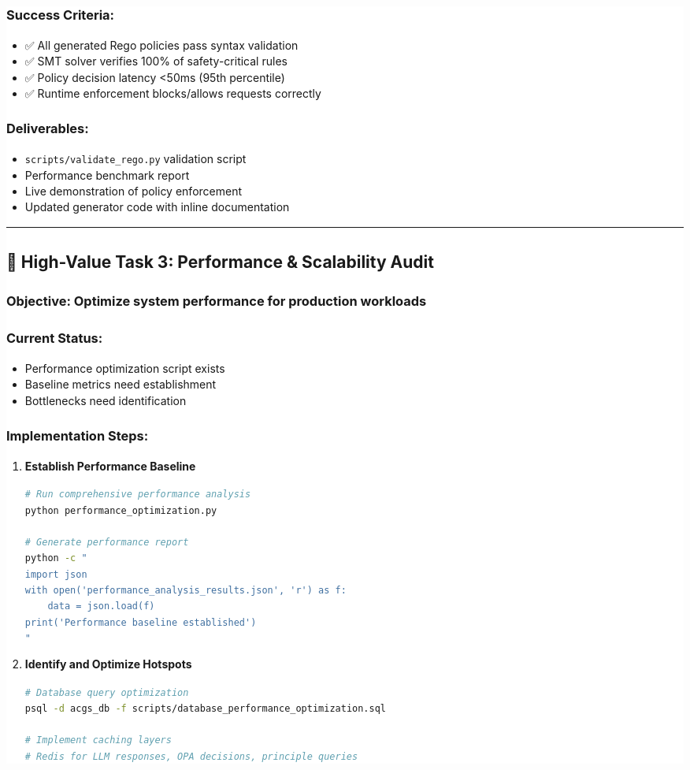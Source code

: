 ### **Success Criteria**:

- ✅ All generated Rego policies pass syntax validation
- ✅ SMT solver verifies 100% of safety-critical rules
- ✅ Policy decision latency <50ms (95th percentile)
- ✅ Runtime enforcement blocks/allows requests correctly

### **Deliverables**:

- `scripts/validate_rego.py` validation script
- Performance benchmark report
- Live demonstration of policy enforcement
- Updated generator code with inline documentation

---

## 🎯 High-Value Task 3: Performance & Scalability Audit

### **Objective**: Optimize system performance for production workloads

### **Current Status**:

- Performance optimization script exists
- Baseline metrics need establishment
- Bottlenecks need identification

### **Implementation Steps**:

1. **Establish Performance Baseline**

   ```bash
   # Run comprehensive performance analysis
   python performance_optimization.py

   # Generate performance report
   python -c "
   import json
   with open('performance_analysis_results.json', 'r') as f:
       data = json.load(f)
   print('Performance baseline established')
   "
   ```

2. **Identify and Optimize Hotspots**

   ```bash
   # Database query optimization
   psql -d acgs_db -f scripts/database_performance_optimization.sql

   # Implement caching layers
   # Redis for LLM responses, OPA decisions, principle queries
   ```
